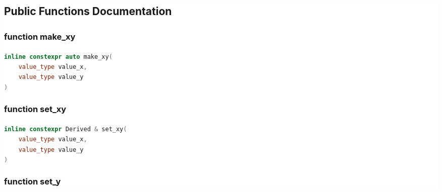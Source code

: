 ## Public Functions Documentation

### function make_xy

```cpp
inline constexpr auto make_xy(
    value_type value_x,
    value_type value_y
)
```




























### function set_xy

```cpp
inline constexpr Derived & set_xy(
    value_type value_x,
    value_type value_y
)
```




























### function set_y
